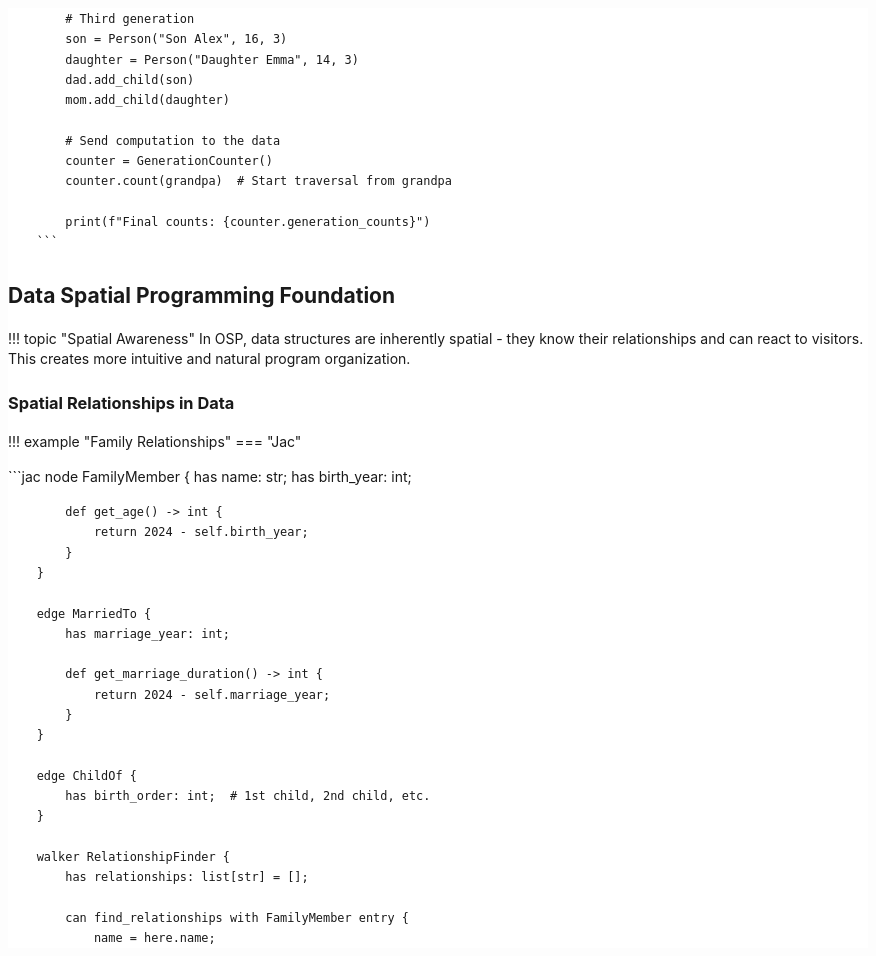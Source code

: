             # Third generation
            son = Person("Son Alex", 16, 3)
            daughter = Person("Daughter Emma", 14, 3)
            dad.add_child(son)
            mom.add_child(daughter)

            # Send computation to the data
            counter = GenerationCounter()
            counter.count(grandpa)  # Start traversal from grandpa

            print(f"Final counts: {counter.generation_counts}")
        ```

## Data Spatial Programming Foundation

!!! topic "Spatial Awareness"
    In OSP, data structures are inherently spatial - they know their relationships and can react to visitors. This creates more intuitive and natural program organization.

### Spatial Relationships in Data

!!! example "Family Relationships"
    === "Jac"
        <div class="code-block">
        ```jac
        node FamilyMember {
            has name: str;
            has birth_year: int;

            def get_age() -> int {
                return 2024 - self.birth_year;
            }
        }

        edge MarriedTo {
            has marriage_year: int;

            def get_marriage_duration() -> int {
                return 2024 - self.marriage_year;
            }
        }

        edge ChildOf {
            has birth_order: int;  # 1st child, 2nd child, etc.
        }

        walker RelationshipFinder {
            has relationships: list[str] = [];

            can find_relationships with FamilyMember entry {
                name = here.name;
